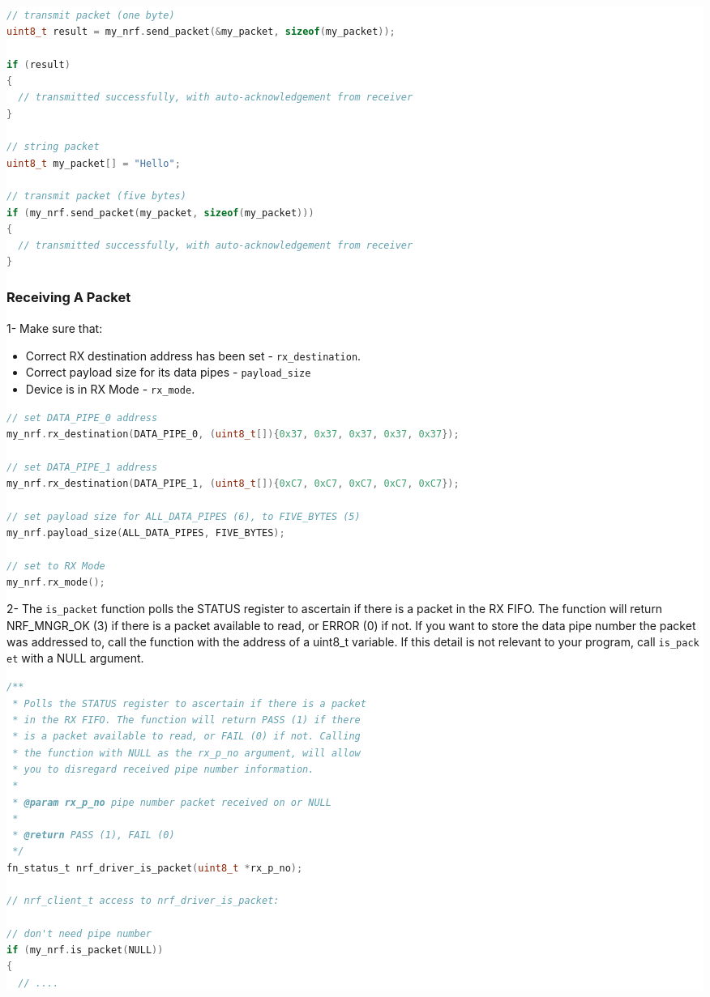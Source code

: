 ```C
// transmit packet (one byte)
uint8_t result = my_nrf.send_packet(&my_packet, sizeof(my_packet));

if (result)
{
  // transmitted successfully, with auto-acknowledgement from receiver
}

// string packet 
uint8_t my_packet[] = "Hello";

// transmit packet (five bytes)
if (my_nrf.send_packet(my_packet, sizeof(my_packet)))
{
  // transmitted successfully, with auto-acknowledgement from receiver
}
```  

### Receiving A Packet

1- Make sure that:

   - Correct RX destination address has been set - `rx_destination`.
   - Correct payload size for its data pipes - `payload_size`
   - Device is in RX Mode - `rx_mode`.   

```C
// set DATA_PIPE_0 address
my_nrf.rx_destination(DATA_PIPE_0, (uint8_t[]){0x37, 0x37, 0x37, 0x37, 0x37});

// set DATA_PIPE_1 address
my_nrf.rx_destination(DATA_PIPE_1, (uint8_t[]){0xC7, 0xC7, 0xC7, 0xC7, 0xC7});

// set payload size for ALL_DATA_PIPES (6), to FIVE_BYTES (5)
my_nrf.payload_size(ALL_DATA_PIPES, FIVE_BYTES);

// set to RX Mode
my_nrf.rx_mode();
```

2- The `is_packet` function polls the STATUS register to ascertain if there is a packet in the RX FIFO. The function will return NRF_MNGR_OK (3) if there is a packet available to read, or ERROR (0) if not. If you want to store the data pipe number the packet was addressed to, call the function with the address of a uint8_t variable. If this detail is not relevant to your program, call `is_packet` with a NULL argument.

```C
/**
 * Polls the STATUS register to ascertain if there is a packet 
 * in the RX FIFO. The function will return PASS (1) if there 
 * is a packet available to read, or FAIL (0) if not. Calling
 * the function with NULL as the rx_p_no argument, will allow
 * you to disregard received pipe number information.
 * 
 * @param rx_p_no pipe number packet received on or NULL
 * 
 * @return PASS (1), FAIL (0)
 */
fn_status_t nrf_driver_is_packet(uint8_t *rx_p_no);

// nrf_client_t access to nrf_driver_is_packet:

// don't need pipe number
if (my_nrf.is_packet(NULL))
{
  // ....
```
